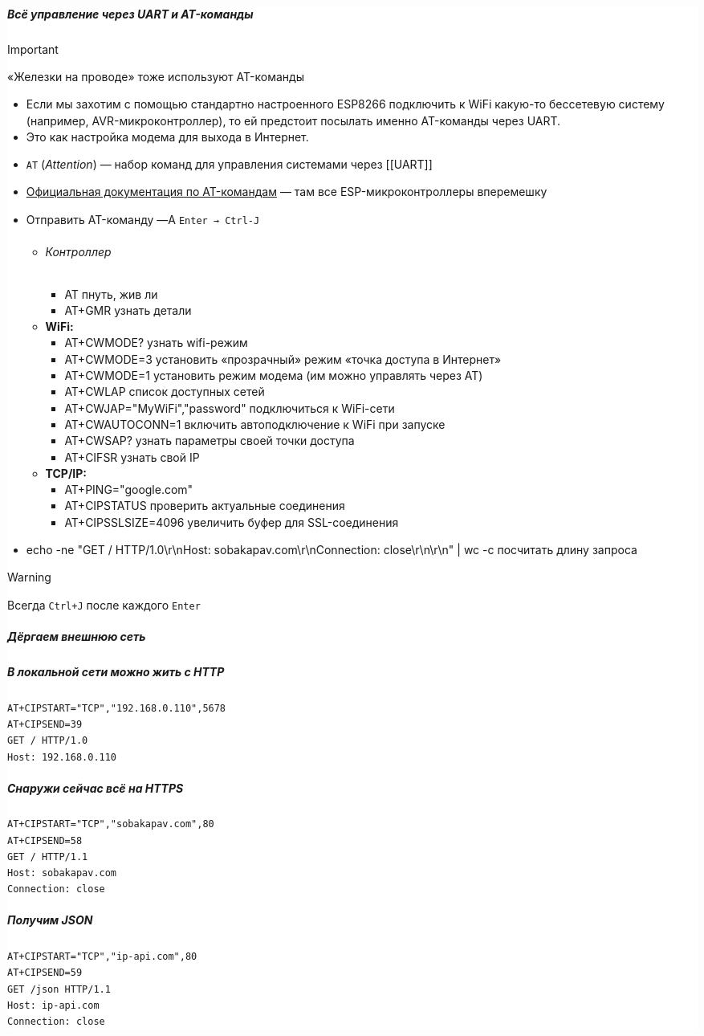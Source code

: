 ##### Всё управление через UART и AT-команды

>[!IMPORTANT]
>«Железки на проводе» тоже используют AT-команды
>* Если мы захотим с помощью стандартно настроенного ESP8266 подключить к WiFi какую-то бессетевую систему (например, AVR-микроконтроллер), то ей предстоит посылать именно AT-команды через UART.
>* Это как настройка модема для выхода в Интернет.

* `AT` (*Attention*) — набор команд для управления системами через [[UART]]
* [Официальная документация по AT-командам](https://docs.espressif.com/projects/esp-at/en/release-v2.2.0.0_esp8266/AT_Command_Set/index.html) — там все ESP-микроконтроллеры вперемешку
* Отправить AT-команду —A `Enter → Ctrl-J`
	* ###### Контроллер
		* AT пнуть, жив ли
		* AT+GMR узнать детали
	* **WiFi:**
		* AT+CWMODE? узнать wifi-режим
		* AT+CWMODE=3 установить «прозрачный» режим «точка доступа в Интернет»
		* AT+CWMODE=1 установить режим модема (им можно управлять через AT)
		* AT+CWLAP список доступных сетей
		* AT+CWJAP="MyWiFi","password" подключиться к WiFi-сети
		* AT+CWAUTOCONN=1 включить автоподключение к WiFi при запуске
		* AT+CWSAP? узнать параметры своей точки доступа
		* AT+CIFSR узнать свой IP
	* **TCP/IP:**
		* AT+PING="google.com"
		* AT+CIPSTATUS проверить актуальные соединения
		* AT+CIPSSLSIZE=4096 увеличить буфер для SSL-соединения
		
* echo -ne "GET / HTTP/1.0\r\nHost: sobakapav.com\r\nConnection: close\r\n\r\n" | wc -c
	посчитать длину запроса

> [!WARNING]
> Всегда `Ctrl+J` после каждого `Enter`

##### Дёргаем внешнюю сеть
##### В локальной сети можно жить с HTTP
```
AT+CIPSTART="TCP","192.168.0.110",5678
AT+CIPSEND=39
GET / HTTP/1.0
Host: 192.168.0.110
```

##### Снаружи сейчас всё на HTTPS
```
AT+CIPSTART="TCP","sobakapav.com",80
AT+CIPSEND=58
GET / HTTP/1.1
Host: sobakapav.com
Connection: close
```

##### Получим JSON
```
AT+CIPSTART="TCP","ip-api.com",80
AT+CIPSEND=59
GET /json HTTP/1.1
Host: ip-api.com
Connection: close
```
